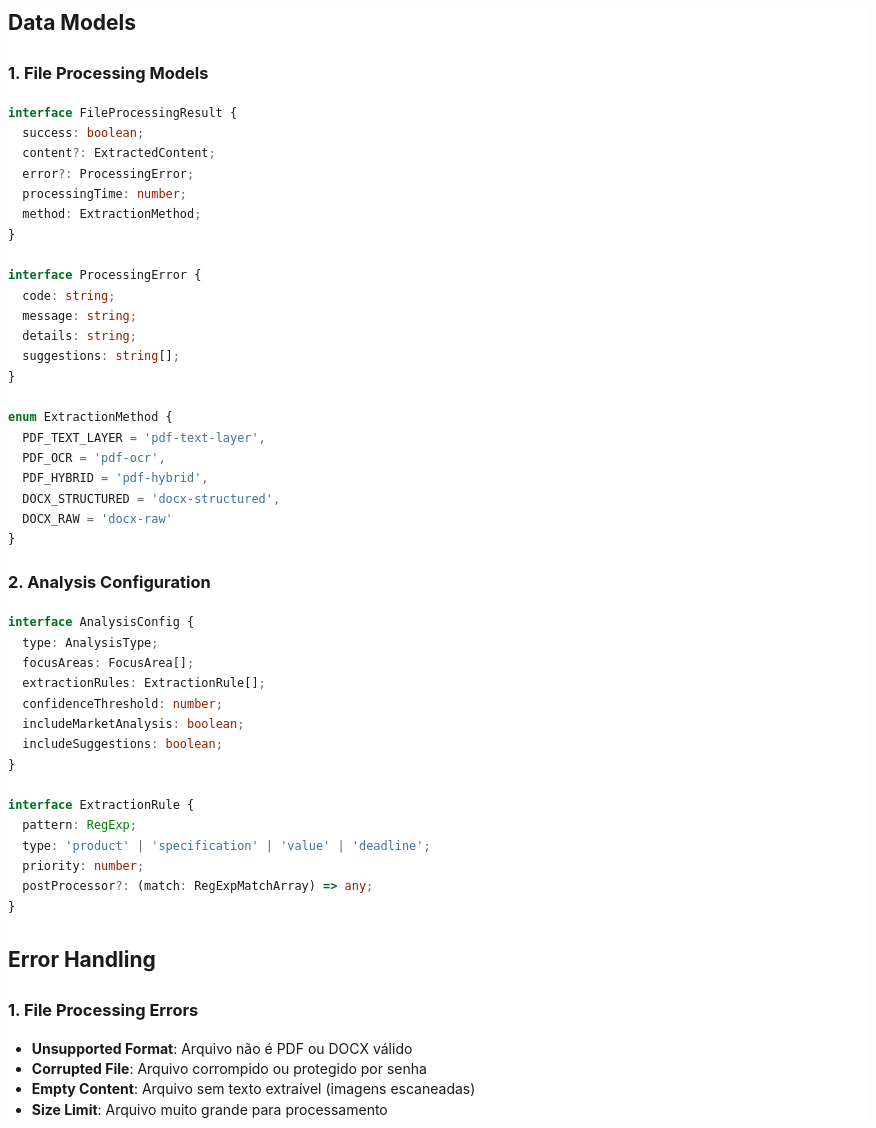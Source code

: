 ## Data Models

### 1. File Processing Models
```typescript
interface FileProcessingResult {
  success: boolean;
  content?: ExtractedContent;
  error?: ProcessingError;
  processingTime: number;
  method: ExtractionMethod;
}

interface ProcessingError {
  code: string;
  message: string;
  details: string;
  suggestions: string[];
}

enum ExtractionMethod {
  PDF_TEXT_LAYER = 'pdf-text-layer',
  PDF_OCR = 'pdf-ocr',
  PDF_HYBRID = 'pdf-hybrid',
  DOCX_STRUCTURED = 'docx-structured',
  DOCX_RAW = 'docx-raw'
}
```

### 2. Analysis Configuration
```typescript
interface AnalysisConfig {
  type: AnalysisType;
  focusAreas: FocusArea[];
  extractionRules: ExtractionRule[];
  confidenceThreshold: number;
  includeMarketAnalysis: boolean;
  includeSuggestions: boolean;
}

interface ExtractionRule {
  pattern: RegExp;
  type: 'product' | 'specification' | 'value' | 'deadline';
  priority: number;
  postProcessor?: (match: RegExpMatchArray) => any;
}
```

## Error Handling

### 1. File Processing Errors
- **Unsupported Format**: Arquivo não é PDF ou DOCX válido
- **Corrupted File**: Arquivo corrompido ou protegido por senha
- **Empty Content**: Arquivo sem texto extraível (imagens escaneadas)
- **Size Limit**: Arquivo muito grande para processamento
